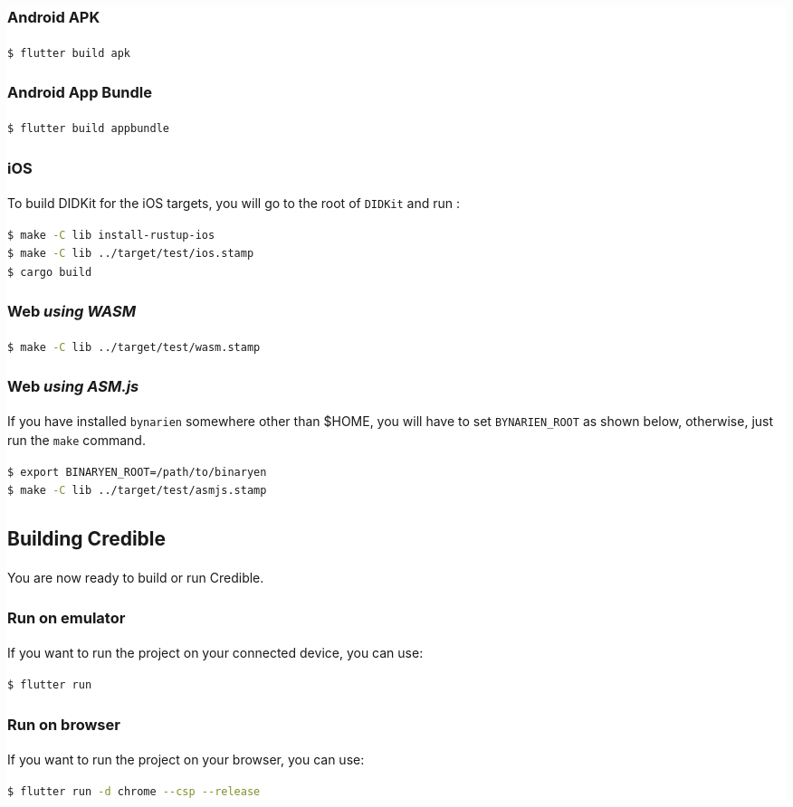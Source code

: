 ### Android APK
```bash
$ flutter build apk
```

### Android App Bundle
```bash
$ flutter build appbundle
```

### iOS

To build DIDKit for the iOS targets, you will go to the root of `DIDKit` and run
:

```bash
$ make -C lib install-rustup-ios
$ make -C lib ../target/test/ios.stamp
$ cargo build
```

### Web *using WASM*

```bash
$ make -C lib ../target/test/wasm.stamp
```

### Web *using ASM.js*

If you have installed `bynarien` somewhere other than $HOME, you will have to
set `BYNARIEN_ROOT` as shown below, otherwise, just run the `make` command.

```bash
$ export BINARYEN_ROOT=/path/to/binaryen
$ make -C lib ../target/test/asmjs.stamp
```

## Building Credible

You are now ready to build or run Credible.

### Run on emulator

If you want to run the project on your connected device, you can use:

```bash
$ flutter run
```

### Run on browser

If you want to run the project on your browser, you can use:

```bash
$ flutter run -d chrome --csp --release
```
